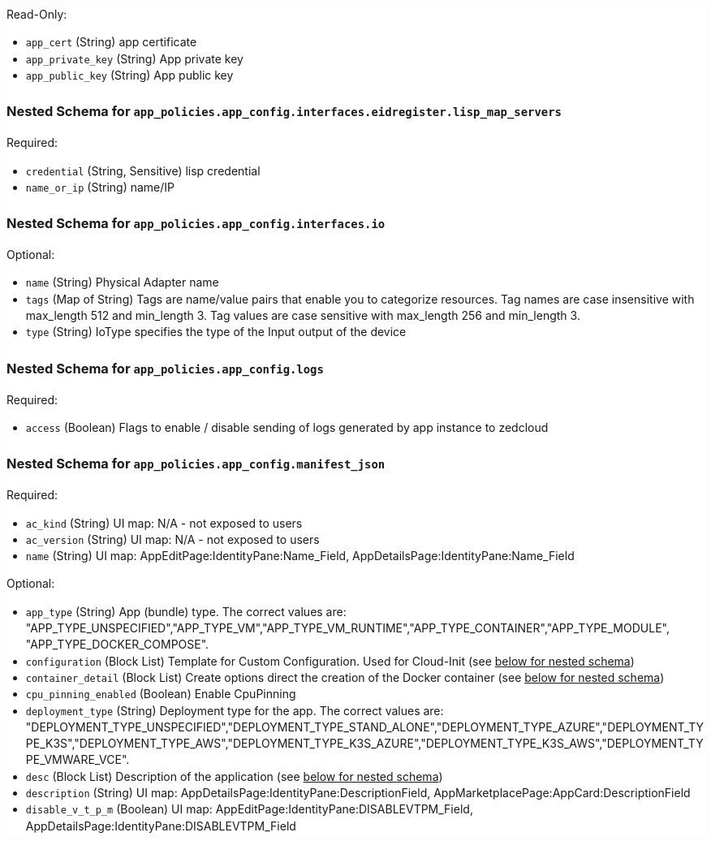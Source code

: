 Read-Only:

- `app_cert` (String) app certificate
- `app_private_key` (String) App private key
- `app_public_key` (String) App public key

<a id="nestedblock--app_policies--app_config--interfaces--eidregister--lisp_map_servers"></a>
### Nested Schema for `app_policies.app_config.interfaces.eidregister.lisp_map_servers`

Required:

- `credential` (String, Sensitive) lisp credential
- `name_or_ip` (String) name/IP



<a id="nestedblock--app_policies--app_config--interfaces--io"></a>
### Nested Schema for `app_policies.app_config.interfaces.io`

Optional:

- `name` (String) Physical Adapter name
- `tags` (Map of String) Tags are name/value pairs that enable you to categorize resources. Tag names are case insensitive with max_length 512 and min_length 3. Tag values are case sensitive with max_length 256 and min_length 3.
- `type` (String) IoType specifies the type of the Input output of the device



<a id="nestedblock--app_policies--app_config--logs"></a>
### Nested Schema for `app_policies.app_config.logs`

Required:

- `access` (Boolean) Flags to enable / disable sending of logs generated by app instance to zedcloud


<a id="nestedblock--app_policies--app_config--manifest_json"></a>
### Nested Schema for `app_policies.app_config.manifest_json`

Required:

- `ac_kind` (String) UI map: N/A - not exposed to users
- `ac_version` (String) UI map: N/A - not exposed to users
- `name` (String) UI map: AppEditPage:IdentityPane:Name_Field, AppDetailsPage:IdentityPane:Name_Field

Optional:

- `app_type` (String) App (bundle) type. The correct values are: "APP_TYPE_UNSPECIFIED","APP_TYPE_VM","APP_TYPE_VM_RUNTIME","APP_TYPE_CONTAINER","APP_TYPE_MODULE", "APP_TYPE_DOCKER_COMPOSE".
- `configuration` (Block List) Template for Custom Configuration. Used for Cloud-Init (see [below for nested schema](#nestedblock--app_policies--app_config--manifest_json--configuration))
- `container_detail` (Block List) Create options direct the creation of the Docker container (see [below for nested schema](#nestedblock--app_policies--app_config--manifest_json--container_detail))
- `cpu_pinning_enabled` (Boolean) Enable CpuPinning
- `deployment_type` (String) Deployment type for the app. The correct values are: "DEPLOYMENT_TYPE_UNSPECIFIED","DEPLOYMENT_TYPE_STAND_ALONE","DEPLOYMENT_TYPE_AZURE","DEPLOYMENT_TYPE_K3S","DEPLOYMENT_TYPE_AWS","DEPLOYMENT_TYPE_K3S_AZURE","DEPLOYMENT_TYPE_K3S_AWS","DEPLOYMENT_TYPE_VMWARE_VCE".
- `desc` (Block List) Description of the application (see [below for nested schema](#nestedblock--app_policies--app_config--manifest_json--desc))
- `description` (String) UI map: AppDetailsPage:IdentityPane:DescriptionField, AppMarketplacePage:AppCard:DescriptionField
- `disable_v_t_p_m` (Boolean) UI map: AppEditPage:IdentityPane:DISABLEVTPM_Field, AppDetailsPage:IdentityPane:DISABLEVTPM_Field